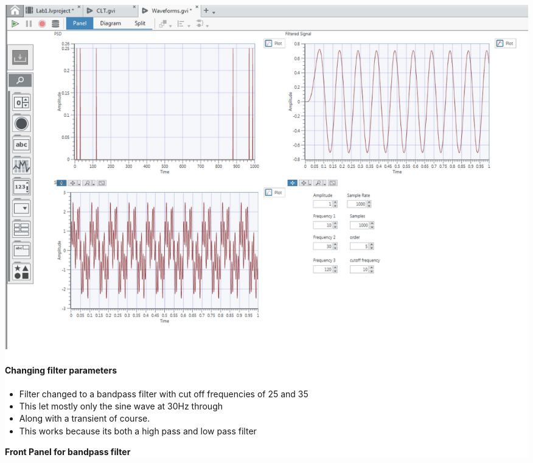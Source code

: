![Exercise 3.2](https://raw.githubusercontent.com/JacobKay97/CommsLab/master/Lab1/Ex3.2.png)

#### Changing filter parameters

 * Filter changed to a bandpass filter with cut off frequencies of 25 and 35
 * This let mostly only the sine wave at 30Hz through
 * Along with a transient of course.
 * This works because its both a high pass and low pass filter

**Front Panel for bandpass filter**
